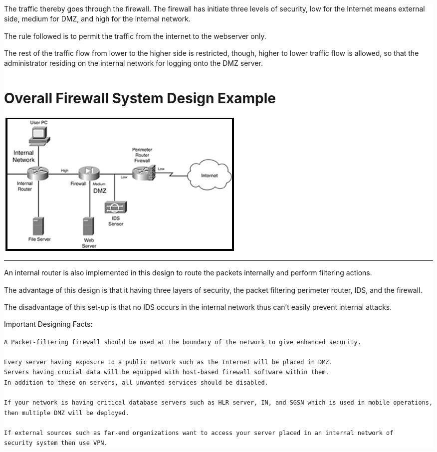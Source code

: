The traffic thereby goes through the firewall. The firewall has initiate three levels of security,
low for the Internet means external side, medium for DMZ, and high for the internal network.

The rule followed is to permit the traffic from the internet to the webserver only.

The rest of the traffic flow from lower to the higher side is restricted, though, higher to lower traffic
flow is allowed, so that the administrator residing on the internal network for logging onto the DMZ server.

# Overall Firewall System Design Example

![d](./6.webp)

---

An internal router is also implemented in this design to route the packets internally and perform filtering actions.

The advantage of this design is that it having three layers of security, the packet filtering perimeter router, IDS, and the firewall.

The disadvantage of this set-up is that no IDS occurs in the internal network thus can’t easily prevent internal attacks.

Important Designing Facts:

    A Packet-filtering firewall should be used at the boundary of the network to give enhanced security.

    Every server having exposure to a public network such as the Internet will be placed in DMZ.
    Servers having crucial data will be equipped with host-based firewall software within them.
    In addition to these on servers, all unwanted services should be disabled.

    If your network is having critical database servers such as HLR server, IN, and SGSN which is used in mobile operations,
    then multiple DMZ will be deployed.

    If external sources such as far-end organizations want to access your server placed in an internal network of
    security system then use VPN.
